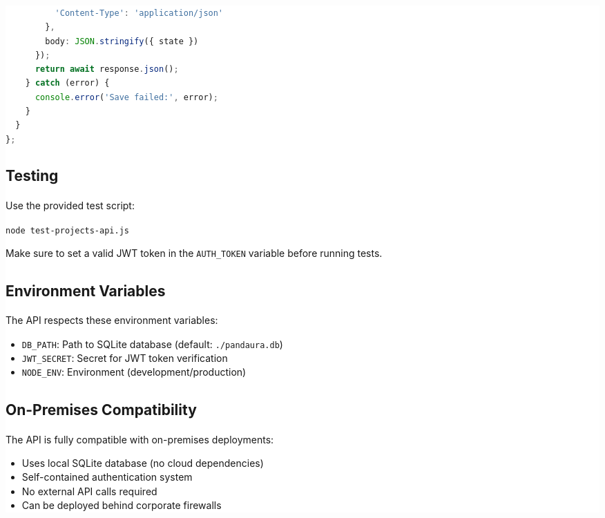 ```javascript
          'Content-Type': 'application/json'
        },
        body: JSON.stringify({ state })
      });
      return await response.json();
    } catch (error) {
      console.error('Save failed:', error);
    }
  }
};
```

## Testing

Use the provided test script:

```bash
node test-projects-api.js
```

Make sure to set a valid JWT token in the `AUTH_TOKEN` variable before running tests.

## Environment Variables

The API respects these environment variables:

- `DB_PATH`: Path to SQLite database (default: `./pandaura.db`)
- `JWT_SECRET`: Secret for JWT token verification
- `NODE_ENV`: Environment (development/production)

## On-Premises Compatibility

The API is fully compatible with on-premises deployments:
- Uses local SQLite database (no cloud dependencies)
- Self-contained authentication system
- No external API calls required
- Can be deployed behind corporate firewalls
